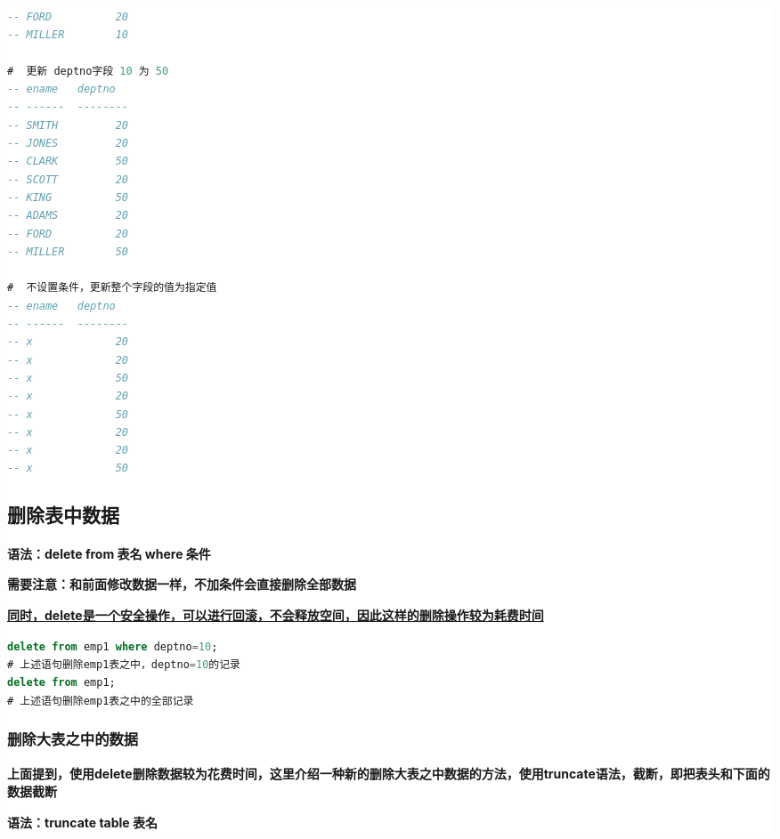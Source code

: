 ```sql
-- FORD          20
-- MILLER        10

#  更新 deptno字段 10 为 50
-- ename   deptno
-- ------  --------
-- SMITH         20
-- JONES         20
-- CLARK         50
-- SCOTT         20
-- KING          50
-- ADAMS         20
-- FORD          20
-- MILLER        50

#  不设置条件，更新整个字段的值为指定值
-- ename   deptno
-- ------  --------
-- x             20
-- x             20
-- x             50
-- x             20
-- x             50
-- x             20
-- x             20
-- x             50
```







## 删除表中数据

**语法：delete from 表名 where 条件**

**需要注意：和前面修改数据一样，不加条件会直接删除全部数据**

**<u>同时，delete是一个安全操作，可以进行回滚，不会释放空间，因此这样的删除操作较为耗费时间</u>**

```sql
delete from emp1 where deptno=10;
# 上述语句删除emp1表之中，deptno=10的记录
delete from emp1;
# 上述语句删除emp1表之中的全部记录
```



### 删除大表之中的数据

**上面提到，使用delete删除数据较为花费时间，这里介绍一种新的删除大表之中数据的方法，使用truncate语法，截断，即把表头和下面的数据截断**

**语法：truncate table 表名**
